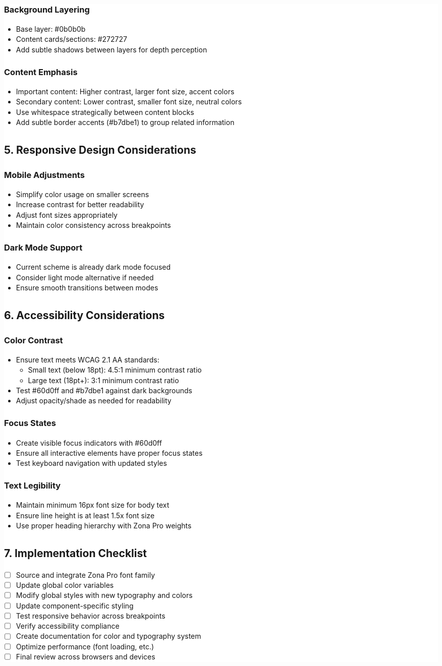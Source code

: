 ### Background Layering
- Base layer: #0b0b0b
- Content cards/sections: #272727
- Add subtle shadows between layers for depth perception

### Content Emphasis
- Important content: Higher contrast, larger font size, accent colors
- Secondary content: Lower contrast, smaller font size, neutral colors
- Use whitespace strategically between content blocks
- Add subtle border accents (#b7dbe1) to group related information

## 5. Responsive Design Considerations

### Mobile Adjustments
- Simplify color usage on smaller screens
- Increase contrast for better readability
- Adjust font sizes appropriately
- Maintain color consistency across breakpoints

### Dark Mode Support
- Current scheme is already dark mode focused
- Consider light mode alternative if needed
- Ensure smooth transitions between modes

## 6. Accessibility Considerations

### Color Contrast
- Ensure text meets WCAG 2.1 AA standards:
  - Small text (below 18pt): 4.5:1 minimum contrast ratio
  - Large text (18pt+): 3:1 minimum contrast ratio
- Test #60d0ff and #b7dbe1 against dark backgrounds
- Adjust opacity/shade as needed for readability

### Focus States
- Create visible focus indicators with #60d0ff
- Ensure all interactive elements have proper focus states
- Test keyboard navigation with updated styles

### Text Legibility
- Maintain minimum 16px font size for body text
- Ensure line height is at least 1.5x font size
- Use proper heading hierarchy with Zona Pro weights

## 7. Implementation Checklist

- [ ] Source and integrate Zona Pro font family
- [ ] Update global color variables
- [ ] Modify global styles with new typography and colors
- [ ] Update component-specific styling
- [ ] Test responsive behavior across breakpoints
- [ ] Verify accessibility compliance
- [ ] Create documentation for color and typography system
- [ ] Optimize performance (font loading, etc.)
- [ ] Final review across browsers and devices